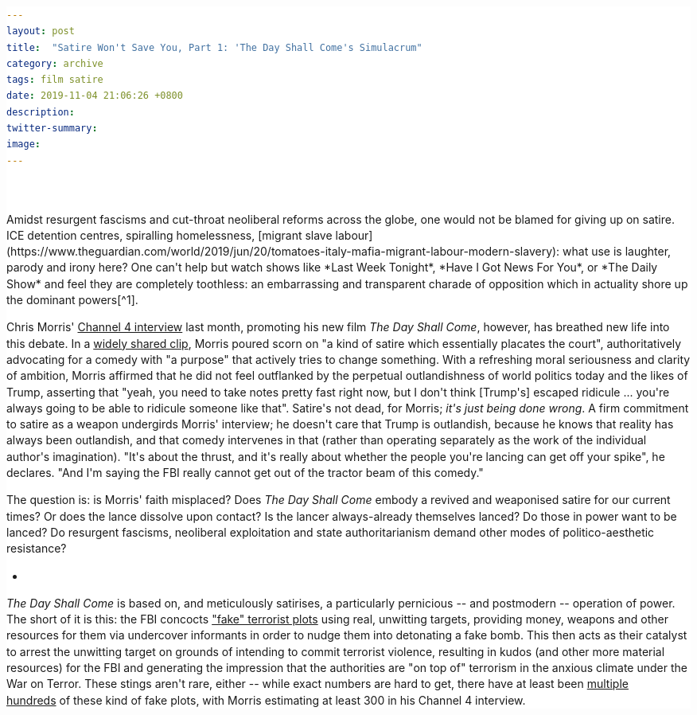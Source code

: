 ```yaml
---
layout: post
title:  "Satire Won't Save You, Part 1: 'The Day Shall Come's Simulacrum"
category: archive
tags: film satire
date: 2019-11-04 21:06:26 +0800
description:
twitter-summary:
image:
---
```


<div style="text-align: center;">
<iframe allow="accelerometer; autoplay; encrypted-media; gyroscope; picture-in-picture" frameborder="0" height="315" src="https://www.youtube.com/embed/liV5wKAihh8" width="560"></iframe><br /></div>  

<br />
Amidst resurgent fascisms and cut-throat neoliberal reforms across the globe, one would not be blamed for giving up on satire. ICE detention centres, spiralling homelessness, [migrant slave labour](https://www.theguardian.com/world/2019/jun/20/tomatoes-italy-mafia-migrant-labour-modern-slavery): what use is laughter, parody and irony here? One can't help but watch shows like *Last Week Tonight*, *Have I Got News For You*, or *The Daily Show* and feel they are completely toothless: an embarrassing and transparent charade of opposition which in actuality shore up the dominant powers[^1].

Chris Morris' [Channel 4 interview](https://www.youtube.com/watch?v=liV5wKAihh8) last month, promoting his new film *The Day Shall Come*, however, has breathed new life into this debate. In a [widely shared clip](https://twitter.com/Channel4News/status/1179419540939268097), Morris poured scorn on "a kind of satire which essentially placates the court", authoritatively advocating for a comedy with "a purpose" that actively tries to change something. With a refreshing moral seriousness and clarity of ambition, Morris affirmed that he did not feel outflanked by the perpetual outlandishness of world politics today and the likes of Trump, asserting that "yeah, you need to take notes pretty fast right now, but I don't think [Trump's] escaped ridicule ... you're always going to be able to ridicule someone like that". Satire's not dead, for Morris; *it's just being done wrong*. A firm commitment to satire as a weapon undergirds Morris' interview; he doesn't care that Trump is outlandish, because he knows that reality has always been outlandish, and that comedy intervenes in that (rather than operating separately as the work of the individual author's imagination). "It's about the thrust, and it's really about whether the people you're lancing can get off your spike", he declares. "And I'm saying the FBI really cannot get out of the tractor beam of this comedy."

The question is: is Morris' faith misplaced? Does *The Day Shall Come* embody a revived and weaponised satire for our current times? Or does the lance dissolve upon contact? Is the lancer always-already themselves lanced? Do those in power want to be lanced? Do resurgent fascisms, neoliberal exploitation and state authoritarianism demand other modes of politico-aesthetic resistance?

*

*The Day Shall Come* is based on, and meticulously satirises, a particularly pernicious -- and postmodern -- operation of power. The short of it is this: the FBI concocts ["fake" terrorist plots](https://www.theguardian.com/world/2011/nov/16/fbi-entrapment-fake-terror-plots) using real, unwitting targets, providing money, weapons and other resources for them via undercover informants in order to nudge them into detonating a fake bomb. This then acts as their catalyst to arrest the unwitting target on grounds of intending to commit terrorist violence, resulting in kudos (and other more material resources) for the FBI and generating the impression that the authorities are "on top of" terrorism in the anxious climate under the War on Terror. These stings aren't rare, either -- while exact numbers are hard to get, there have at least been [multiple hundreds](https://www.vice.com/en_us/article/ev974m/isis-fake-bomb-terrorist-fbi-sting-miami-synagogue) of these kind of fake plots, with Morris estimating at least 300 in his Channel 4 interview.


[^1]: Mark Fisher's "The strange death of British satire" is an excellent and succinct documentary of this trend. Available at: <https://newhumanist.org.uk/articles/4919/the-strange-death-of-british-satire>
[^2]: Jean Baudrillard,*Symbolic Exchange and Death*, p.75, emphasis added. (SAGE, 1993)
[^3]: It's important to underscore that this doesn't mean the racist and classist violence inflicted in these simulations is fake or "not real", and thus unimportant. It's not that reality is now fake, but that reality is increasingly fictional and fiction is increasingly real. The status of both "reality" and "fiction" have changed, blurring into one another. Reality is no longer what we think it is; same with fiction. But that doesn't mean the real has disappeared and that everything is fake -- this would be a crucial misreading of Baudrillard's arguments.
[^4]: Jean Baudrillard, *Simulacra and Simulation* (no page numbers as I have a shitty pdf version) (emphasis added)
[^5]: Mark Fisher, *Flatline Constructs*, p.142. (Exmilitary Press edition)